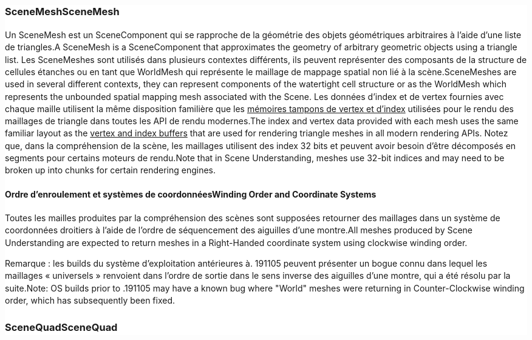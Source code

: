 </tr>
</table>

### <a name="scenemesh"></a><span data-ttu-id="0ddd6-210">SceneMesh</span><span class="sxs-lookup"><span data-stu-id="0ddd6-210">SceneMesh</span></span>

<span data-ttu-id="0ddd6-211">Un SceneMesh est un SceneComponent qui se rapproche de la géométrie des objets géométriques arbitraires à l’aide d’une liste de triangles.</span><span class="sxs-lookup"><span data-stu-id="0ddd6-211">A SceneMesh is a SceneComponent that approximates the geometry of arbitrary geometric objects using a triangle list.</span></span> <span data-ttu-id="0ddd6-212">Les SceneMeshes sont utilisés dans plusieurs contextes différents, ils peuvent représenter des composants de la structure de cellules étanches ou en tant que WorldMesh qui représente le maillage de mappage spatial non lié à la scène.</span><span class="sxs-lookup"><span data-stu-id="0ddd6-212">SceneMeshes are used in several different contexts, they can represent components of the watertight cell structure or as the WorldMesh which represents the unbounded spatial mapping mesh associated with the Scene.</span></span> <span data-ttu-id="0ddd6-213">Les données d’index et de vertex fournies avec chaque maille utilisent la même disposition familière que les [mémoires tampons de vertex et d’index](https://msdn.microsoft.com/library/windows/desktop/bb147325%28v=vs.85%29.aspx) utilisées pour le rendu des maillages de triangle dans toutes les API de rendu modernes.</span><span class="sxs-lookup"><span data-stu-id="0ddd6-213">The index and vertex data provided with each mesh uses the same familiar layout as the [vertex and index buffers](https://msdn.microsoft.com/library/windows/desktop/bb147325%28v=vs.85%29.aspx) that are used for rendering triangle meshes in all modern rendering APIs.</span></span> <span data-ttu-id="0ddd6-214">Notez que, dans la compréhension de la scène, les maillages utilisent des index 32 bits et peuvent avoir besoin d’être décomposés en segments pour certains moteurs de rendu.</span><span class="sxs-lookup"><span data-stu-id="0ddd6-214">Note that in Scene Understanding, meshes use 32-bit indices and may need to be broken up into chunks for certain rendering engines.</span></span>

#### <a name="winding-order-and-coordinate-systems"></a><span data-ttu-id="0ddd6-215">Ordre d’enroulement et systèmes de coordonnées</span><span class="sxs-lookup"><span data-stu-id="0ddd6-215">Winding Order and Coordinate Systems</span></span>

<span data-ttu-id="0ddd6-216">Toutes les mailles produites par la compréhension des scènes sont supposées retourner des maillages dans un système de coordonnées droitiers à l’aide de l’ordre de séquencement des aiguilles d’une montre.</span><span class="sxs-lookup"><span data-stu-id="0ddd6-216">All meshes produced by Scene Understanding are expected to return meshes in a Right-Handed coordinate system using clockwise winding order.</span></span> 

<span data-ttu-id="0ddd6-217">Remarque : les builds du système d’exploitation antérieures à. 191105 peuvent présenter un bogue connu dans lequel les maillages « universels » renvoient dans l’ordre de sortie dans le sens inverse des aiguilles d’une montre, qui a été résolu par la suite.</span><span class="sxs-lookup"><span data-stu-id="0ddd6-217">Note: OS builds prior to .191105 may have a known bug where "World" meshes were returning in Counter-Clockwise winding order, which has subsequently been fixed.</span></span>

### <a name="scenequad"></a><span data-ttu-id="0ddd6-218">SceneQuad</span><span class="sxs-lookup"><span data-stu-id="0ddd6-218">SceneQuad</span></span>
